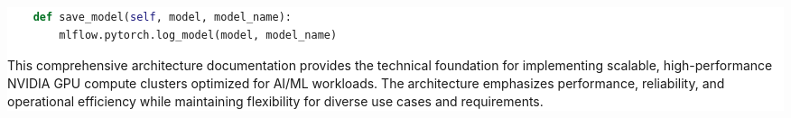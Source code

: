 ```python
    def save_model(self, model, model_name):
        mlflow.pytorch.log_model(model, model_name)
```

This comprehensive architecture documentation provides the technical foundation for implementing scalable, high-performance NVIDIA GPU compute clusters optimized for AI/ML workloads. The architecture emphasizes performance, reliability, and operational efficiency while maintaining flexibility for diverse use cases and requirements.